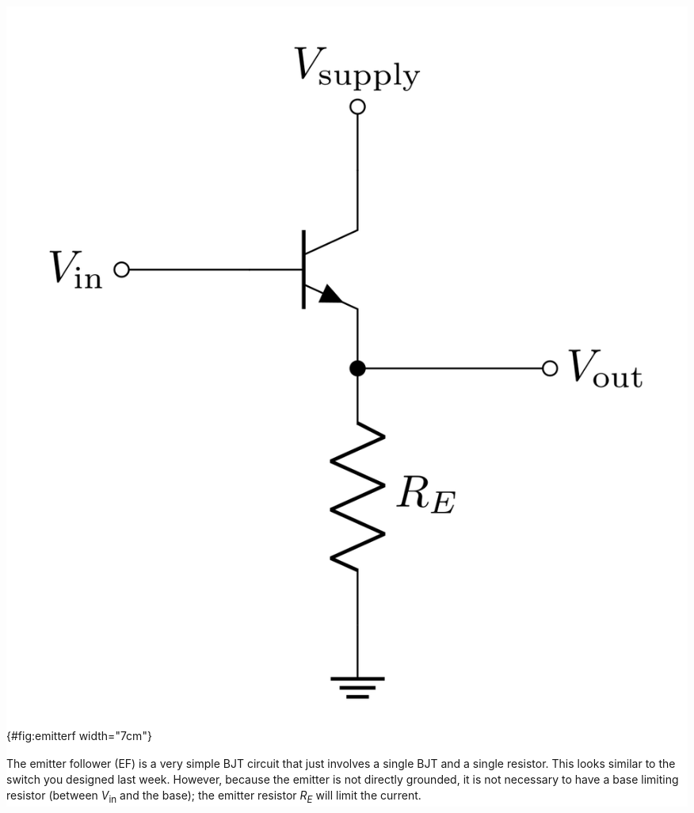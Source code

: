 ![Emitter follower transistor circuit](../resources/lab8fig/emitterf.png){#fig:emitterf width="7cm"}

The emitter follower (EF) is a very simple BJT circuit that just involves a single BJT and a single resistor. This looks similar to the switch you designed last week. However, because the emitter is not directly grounded, it is not necessary to have a base limiting resistor (between $V_\text{in}$ and the base); the emitter resistor $R_E$ will limit the current.
